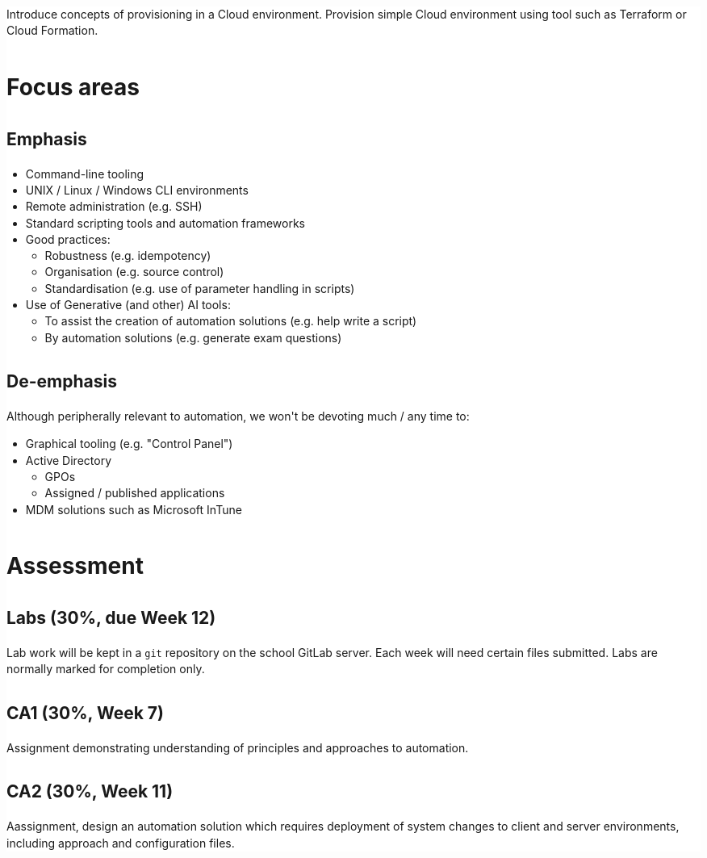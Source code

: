 Introduce concepts of provisioning in a Cloud environment. Provision simple Cloud environment using tool such as Terraform or Cloud Formation.


# Focus areas

## Emphasis

- Command-line tooling
- UNIX / Linux / Windows CLI environments
- Remote administration (e.g. SSH)
- Standard scripting tools and automation frameworks
- Good practices:
  - Robustness (e.g. idempotency)
  - Organisation (e.g. source control)
  - Standardisation (e.g. use of parameter handling in scripts)
- Use of Generative (and other) AI tools:
  - To assist the creation of automation solutions (e.g. help write a script)
  - By automation solutions (e.g. generate exam questions)


## De-emphasis

Although peripherally relevant to automation, we won't be devoting much / any time to:

- Graphical tooling (e.g. "Control Panel")
- Active Directory
  - GPOs
  - Assigned / published applications
- MDM solutions such as Microsoft InTune


# Assessment

## Labs (30%, due Week 12)

Lab work will be kept in a `git` repository on the school GitLab server.
Each week will need certain files submitted.
Labs are normally marked for completion only.


## CA1 (30%, Week 7)

Assignment demonstrating understanding of principles and approaches to automation.


## CA2 (30%, Week 11)

Aassignment, design an automation solution which requires deployment of system changes to client and server environments, including approach and configuration files.
